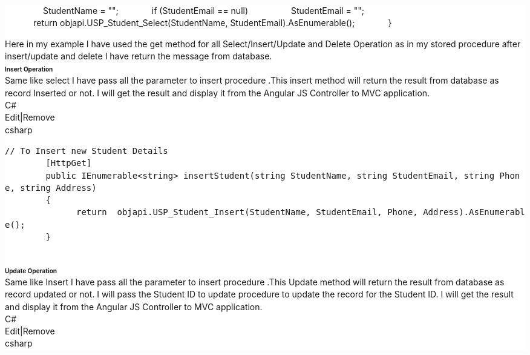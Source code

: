 &nbsp;&nbsp;&nbsp;&nbsp;&nbsp;&nbsp;&nbsp;&nbsp;&nbsp;&nbsp;&nbsp;&nbsp;&nbsp;&nbsp;&nbsp;&nbsp;StudentName&nbsp;=&nbsp;<span class="js__string">&quot;&quot;</span>;&nbsp;
&nbsp;&nbsp;&nbsp;&nbsp;&nbsp;&nbsp;&nbsp;&nbsp;&nbsp;&nbsp;&nbsp;&nbsp;<span class="js__statement">if</span>&nbsp;(StudentEmail&nbsp;==&nbsp;null)&nbsp;
&nbsp;&nbsp;&nbsp;&nbsp;&nbsp;&nbsp;&nbsp;&nbsp;&nbsp;&nbsp;&nbsp;&nbsp;&nbsp;&nbsp;&nbsp;&nbsp;StudentEmail&nbsp;=&nbsp;<span class="js__string">&quot;&quot;</span>;&nbsp;
&nbsp;&nbsp;&nbsp;&nbsp;&nbsp;&nbsp;&nbsp;&nbsp;&nbsp;&nbsp;&nbsp;&nbsp;<span class="js__statement">return</span>&nbsp;objapi.USP_Student_Select(StudentName,&nbsp;StudentEmail).AsEnumerable();&nbsp;
&nbsp;
&nbsp;
&nbsp;&nbsp;&nbsp;&nbsp;&nbsp;&nbsp;&nbsp;&nbsp;<span class="js__brace">}</span></pre>
</div>
</div>
</div>
</div>
<div>Here in my example I have used the get method for all Select/Insert/Update and Delete Operation as in my stored procedure after insert/update and delete I have return the message from database.</div>
<div><span style="font-size:x-small"><strong>Insert Operation</strong></span><br>
Same like select I have pass all the parameter to insert procedure .This insert method will return the result from database as record Inserted or not. I will get the result and display it from the Angular JS Controller to MVC application.</div>
<div>
<div class="scriptcode">
<div class="pluginEditHolder" pluginCommand="mceScriptCode">
<div class="title"><span>C#</span></div>
<div class="pluginLinkHolder"><span class="pluginEditHolderLink">Edit</span>|<span class="pluginRemoveHolderLink">Remove</span></div>
<span class="hidden">csharp</span>

<div class="preview">
<pre class="js"><span class="js__sl_comment">//&nbsp;To&nbsp;Insert&nbsp;new&nbsp;Student&nbsp;Details</span>&nbsp;
&nbsp;&nbsp;&nbsp;&nbsp;&nbsp;&nbsp;&nbsp;&nbsp;[HttpGet]&nbsp;
&nbsp;&nbsp;&nbsp;&nbsp;&nbsp;&nbsp;&nbsp;&nbsp;public&nbsp;IEnumerable&lt;string&gt;&nbsp;insertStudent(string&nbsp;StudentName,&nbsp;string&nbsp;StudentEmail,&nbsp;string&nbsp;Phone,&nbsp;string&nbsp;Address)&nbsp;
&nbsp;&nbsp;&nbsp;&nbsp;&nbsp;&nbsp;&nbsp;&nbsp;<span class="js__brace">{</span>&nbsp;&nbsp;&nbsp;&nbsp;&nbsp;&nbsp;&nbsp;&nbsp;&nbsp;&nbsp;&nbsp;&nbsp;
&nbsp;&nbsp;&nbsp;&nbsp;&nbsp;&nbsp;&nbsp;&nbsp;&nbsp;&nbsp;&nbsp;&nbsp;&nbsp;&nbsp;<span class="js__statement">return</span>&nbsp;&nbsp;objapi.USP_Student_Insert(StudentName,&nbsp;StudentEmail,&nbsp;Phone,&nbsp;Address).AsEnumerable();&nbsp;&nbsp;&nbsp;&nbsp;&nbsp;&nbsp;&nbsp;&nbsp;&nbsp;&nbsp;&nbsp;&nbsp;
&nbsp;&nbsp;&nbsp;&nbsp;&nbsp;&nbsp;&nbsp;&nbsp;<span class="js__brace">}</span>&nbsp;
</pre>
</div>
</div>
</div>
<div class="endscriptcode">&nbsp;</div>
<span style="font-size:x-small"><strong>Update Operation</strong></span><br>
Same like Insert I have pass all the parameter to insert procedure .This Update method will return the result from database as record updated or not. I will pass the Student ID to update procedure to update the record for the Student ID. I will get the result
 and display it from the Angular JS Controller to MVC application.<br>
<div class="scriptcode">
<div class="pluginEditHolder" pluginCommand="mceScriptCode">
<div class="title"><span>C#</span></div>
<div class="pluginLinkHolder"><span class="pluginEditHolderLink">Edit</span>|<span class="pluginRemoveHolderLink">Remove</span></div>
<span class="hidden">csharp</span>
